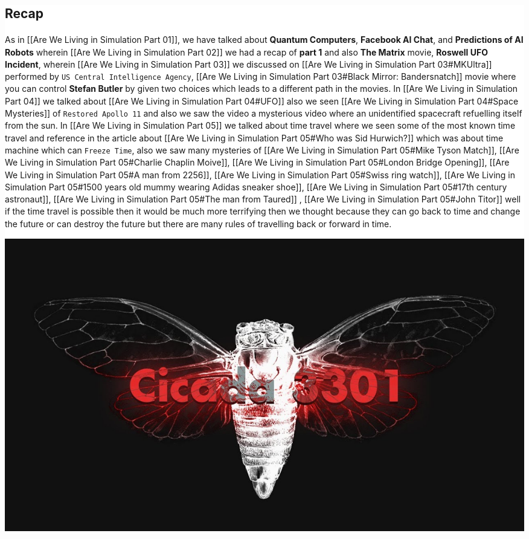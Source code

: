 ## Recap

As in [[Are We Living in Simulation Part 01]], we have talked about **Quantum Computers**, **Facebook AI Chat**, and **Predictions of AI Robots** wherein [[Are We Living in Simulation Part 02]] we had a recap of **part 1** and also **The Matrix** movie, **Roswell UFO Incident**, wherein [[Are We Living in Simulation Part 03]] we discussed on [[Are We Living in Simulation Part 03#MKUltra]] performed by `US Central Intelligence Agency`, [[Are We Living in Simulation Part 03#Black Mirror: Bandersnatch]] movie where you can control **Stefan Butler** by given two choices which leads to a different path in the movies. In [[Are We Living in Simulation Part 04]] we talked about [[Are We Living in Simulation Part 04#UFO]] also we seen [[Are We Living in Simulation Part 04#Space Mysteries]] of `Restored Apollo 11` and also we saw the video a mysterious video where an unidentified spacecraft refuelling itself from the sun. In [[Are We Living in Simulation Part 05]] we talked about time travel where we seen some of the most known time travel and reference in the article about [[Are We Living in Simulation Part 05#Who was Sid Hurwich?]] which was about time machine which can `Freeze Time`, also we saw many mysteries of [[Are We Living in Simulation Part 05#Mike Tyson Match]], [[Are We Living in Simulation Part 05#Charlie Chaplin Moive]], [[Are We Living in Simulation Part 05#London Bridge Opening]], [[Are We Living in Simulation Part 05#A man from 2256]], [[Are We Living in Simulation Part 05#Swiss ring watch]], [[Are We Living in Simulation Part 05#1500 years old mummy wearing Adidas sneaker shoe]], [[Are We Living in Simulation Part 05#17th century astronaut]], [[Are We Living in Simulation Part 05#The man from Taured]]
, [[Are We Living in Simulation Part 05#John Titor]] well if the time travel is possible then it would be much more terrifying then we thought because they can go back to time and change the future or can destroy the future but there are many rules of travelling back or forward in time.


![Cicada 3301](/images/posts/cicada-3301.jpg)
